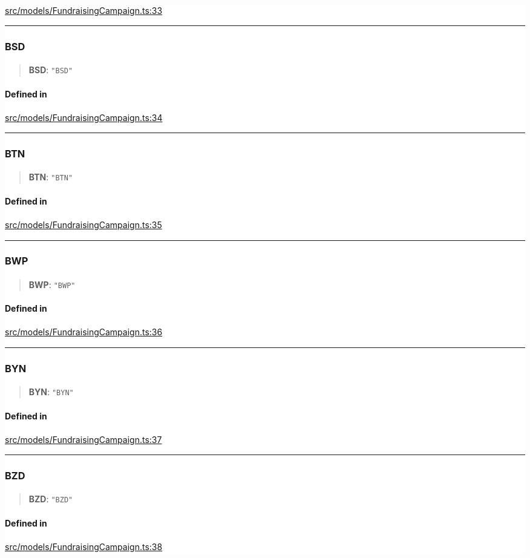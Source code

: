 [src/models/FundraisingCampaign.ts:33](https://github.com/Suyash878/talawa-api/blob/b5a9d8b4a1ea678a3d6f5b710b3721f91a3052fc/src/models/FundraisingCampaign.ts#L33)

***

### BSD

> **BSD**: `"BSD"`

#### Defined in

[src/models/FundraisingCampaign.ts:34](https://github.com/Suyash878/talawa-api/blob/b5a9d8b4a1ea678a3d6f5b710b3721f91a3052fc/src/models/FundraisingCampaign.ts#L34)

***

### BTN

> **BTN**: `"BTN"`

#### Defined in

[src/models/FundraisingCampaign.ts:35](https://github.com/Suyash878/talawa-api/blob/b5a9d8b4a1ea678a3d6f5b710b3721f91a3052fc/src/models/FundraisingCampaign.ts#L35)

***

### BWP

> **BWP**: `"BWP"`

#### Defined in

[src/models/FundraisingCampaign.ts:36](https://github.com/Suyash878/talawa-api/blob/b5a9d8b4a1ea678a3d6f5b710b3721f91a3052fc/src/models/FundraisingCampaign.ts#L36)

***

### BYN

> **BYN**: `"BYN"`

#### Defined in

[src/models/FundraisingCampaign.ts:37](https://github.com/Suyash878/talawa-api/blob/b5a9d8b4a1ea678a3d6f5b710b3721f91a3052fc/src/models/FundraisingCampaign.ts#L37)

***

### BZD

> **BZD**: `"BZD"`

#### Defined in

[src/models/FundraisingCampaign.ts:38](https://github.com/Suyash878/talawa-api/blob/b5a9d8b4a1ea678a3d6f5b710b3721f91a3052fc/src/models/FundraisingCampaign.ts#L38)
